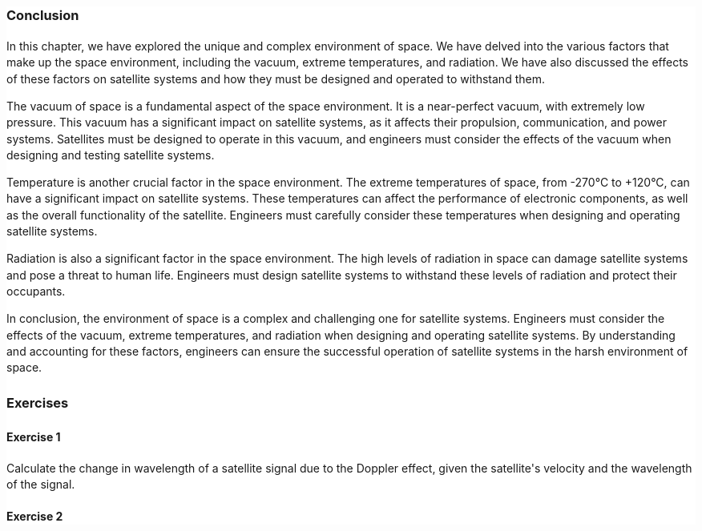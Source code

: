 
### Conclusion

In this chapter, we have explored the unique and complex environment of space. We have delved into the various factors that make up the space environment, including the vacuum, extreme temperatures, and radiation. We have also discussed the effects of these factors on satellite systems and how they must be designed and operated to withstand them.

The vacuum of space is a fundamental aspect of the space environment. It is a near-perfect vacuum, with extremely low pressure. This vacuum has a significant impact on satellite systems, as it affects their propulsion, communication, and power systems. Satellites must be designed to operate in this vacuum, and engineers must consider the effects of the vacuum when designing and testing satellite systems.

Temperature is another crucial factor in the space environment. The extreme temperatures of space, from -270°C to +120°C, can have a significant impact on satellite systems. These temperatures can affect the performance of electronic components, as well as the overall functionality of the satellite. Engineers must carefully consider these temperatures when designing and operating satellite systems.

Radiation is also a significant factor in the space environment. The high levels of radiation in space can damage satellite systems and pose a threat to human life. Engineers must design satellite systems to withstand these levels of radiation and protect their occupants.

In conclusion, the environment of space is a complex and challenging one for satellite systems. Engineers must consider the effects of the vacuum, extreme temperatures, and radiation when designing and operating satellite systems. By understanding and accounting for these factors, engineers can ensure the successful operation of satellite systems in the harsh environment of space.

### Exercises

#### Exercise 1
Calculate the change in wavelength of a satellite signal due to the Doppler effect, given the satellite's velocity and the wavelength of the signal.

#### Exercise 2
